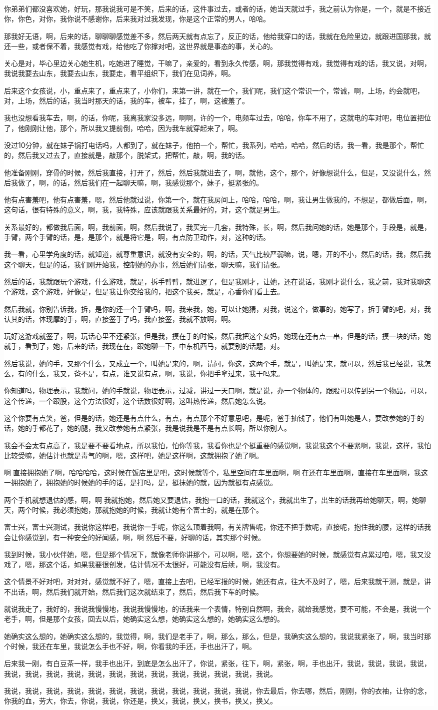 你弟弟们都没喜欢她，好玩，那我说我可是不笑，后来的话，这件事过去，或者的话，她当天就过手，我之前认为你是，一个，就是不接近你，你色，对你，我你说不感谢你，后来我对过我发现，你是这个正常的男人，哈哈。

那我好无语，啊，后来的话，聊聊聊感觉差不多，然后两天就有点忘了，反正的话，他给我穿口的话，我就在危险里边，就跟进国那我，就还一些，或者保不着，我感觉有戏，给他吃了你撑对吧，这世界就是事态的事，关心的。

关心是对，毕心里边关心她生机，吃她进了睡觉，干嘛了，亲爱的，看到永久传感，啊，那我觉得有戏，我觉得有戏的话，我又说，对啊，我说我要去山东，我要去山东，我要走，看平组织下，我们在见词养，啊。

后来这个女孩说，小，重点来了，重点来了，小你们，来第一讲，就在一个，我们呢，我们这个常识一个，常诚，啊，上场，约会就吧，对，上场，然后的话，我当时那天的话，我的车，被车，挂了，啊，这被羞了。

我也没想看我车去，啊，的话，你呢，我离我家没多远，啊啊，许的一个，电频车过去，哈哈，你车不用了，这就电的车对吧，电位置把位了，他刚刚让他，那个，所以我又提前倒，哈哈，因为我车就穿起来了，啊。

没过10分钟，就在妹子锅打电话吗，人都到了，就在妹子，他拍一个，帮忙，我系列，哈哈，哈哈，然后的话，我一看，我是那个，帮忙的，然后我又过去了，直接就是，敲那个，脱架式，把帮忙，敲，啊，我的话。

他准备刚刚，穿骨的时候，然后我直接，打开了，然后，然后我就进去了，啊，就他，这个，那个，好像想说什么，但是，又没说什么，然后我做了，啊，的话，然后我们在一起聊天嘛，啊，我感觉那个，妹子，挺紧张的。

他有点害羞吧，他有点害羞，嗯，然后他就过说，你第一个，就在我房间上，哈哈，哈哈，啊，我让男生做我的，不想是，都做后面，啊，这句话，很有特殊的意义，啊，我，我特殊，应该就跟我关系最好的，对，这个就是男生。

关系最好的，都做我后面，啊，我前面，啊，然后我说了，我买完一几套，我特殊，长，啊，然后我问她的话，她是那个，手段是，就是，手臂，两个手臂的话，是，是那个，就是将它是，啊，有点防卫动作，对，这种的话。

我一看，心里学角度的话，就知道，就尊重意识，就没有安全的，啊，的话，天气比较严弱嘛，说，嗯，开的不小，然后的话，我，然后我这个聊天，但是的话，我们刚开始我，控制她的办事，然后她们请张，聊天嘛，我们请张。

然后的话，我就跟玩个游戏，什么游戏，就是，拆手臂臂，就进逻了，但是我刚才，让她，还在说话，我刚才说什么，我之前，我对我聊这个游戏，这个游戏，好像是，但是我让你交给我的，把这个我买，就是，心香你们看上去。

然后我就，你别告诉我，拆，是你的还一个手臂吗，啊，我来我，她，可以让她猜，对我，说这个，做事的，她写了，拆手臂的吧，对，我认其的话，体现摩的手，啊，直接签手了吗，我直接签，我就不放啊，啊。

玩好这游戏就签了，啊，玩话心里不还紧张，但是我，摸在手的时候，然后我把这个女妈，她现在还有点一串，但是的话，摸一块的话，她就手，看到了，她，后来的话，我现在在，跟她聊一下，中东机西马，就要别的话题，对。

然后我说，她的手，又那个什么，又成立一个，叫她是来的，啊，请问，你这，这两个手，就是，叫她是来，就可以，然后我已经说，我怎么，有的什么，我又，爸不是，有点，谁又说有点，啊，我说，你把手拿过来，我干吗来。

你知道吗，物理表示，我就问，她的手就说，物理表示，过减，讲过一天口啊，就是说，办一个物体的，跟股可以传到另一个物品，可以，这个传递，一个跟股，这个方法很好，这个话数很好啊，这叫热传递，然后她怎么说。

这个你要有点笑，爸，但是的话，她还是有点什么，有点，有点那个不好意思吧，是呢，爸手抽钱了，他们有叫她是人，要改参她的手的话，她的手都花了，她的腿，我又改参她有点紧张，我是说我是不是有点长啊，所以你别人。

我会不会太有点高了，我是要不要看地点，所以我怕，怕你等我，我看你也是个挺重要的感觉啊，我说我这个不要紧啊，我说，这样，我怕比较受嘛，她估计也就是毒气的啊，嗯，这样吧，她是这样啊，这就拥抱了她了啊。

啊 直接拥抱她了啊，哈哈哈哈，这时候在饭店里是吧，这时候就等个，私里空间在车里面啊，啊 在还在车里面啊，直接在车里面啊，我这一拥抱她了，拥抱她的时候她的手的话，是打吗，是，挺抹她的就，因为就挺有点感觉。

两个手机就想退估的感，啊，啊 我就抱她，然后她又要退估，我抱一口的话，我就这个，我就出生了，出生的话我再给她聊天，啊，她聊天，两个时候，我必须抱她，那就抱她的时候，我就让她有个富士的，就是在那个。

富士兴，富士兴测试，我说你这样吧，我说你一手呢，你这么顶着我啊，有关牌售呢，你还不把手数呢，直接呢，抱住我的腰，这样的话我会让你感觉到，有一种安全的好闻感，啊，啊 然后不要，好聊的话，其实那个时候。

我到时候，我小伙伴她，嗯，但是那个情况下，就像老师你讲那个，可以啊，嗯，这个，你想要她的时候，就感觉有点累过咱，嗯，我又没戏了，嗯，那这个话，如果我要很创发，估计情况不太很好，可能没有后续，啊，我没有。

这个情景不好对吧，对对对，感觉就不好了，嗯，直接上去吧，已经军报的时候，她还有点，往大不及时了，嗯，后来我就干测，就是，讲不出话，啊，然后我们就开始，然后我们这次就结束了，然后，然后我下车的时候。

就说我走了，我好的，我说我慢慢地，我说我慢慢地，的话我来一个表情，特别自然啊，我会，就给我感觉，要不可能，不会是，我说一个老手，啊，但是那个女孩，回去以后，她确实这么想，她确实这么想的，她确实这么想的。

她确实这么想的，她确实这么想的，我觉得，啊，我们是老手了，啊，那么，那么，但是，我确实这么想的，我说我紧张了，啊，我当时那个时候，我还在车里，我说怎么手也不好，啊，你看我的手还，手也出汗了，啊。

后来我一刚，有白豆茶一样，我手也出汗，到底是怎么出汗了，你说，紧张，往下，啊，紧张，啊，手也出汗，我说，我说，我说，我说，我说，我说，我说，我说，我说，我说，我说，我说，我说，我说，我说，我说，我说。

我说，我说，我说，我说，我说，我说，我说，我说，我说，我说，我说，我说，你去最后，你去哪，然后，刚刚，你的衣袖，让你的念，你我的血，劳大，你去，你说，我说，你还是，换乂，我说，换乂，换书，换乂，换乂。
